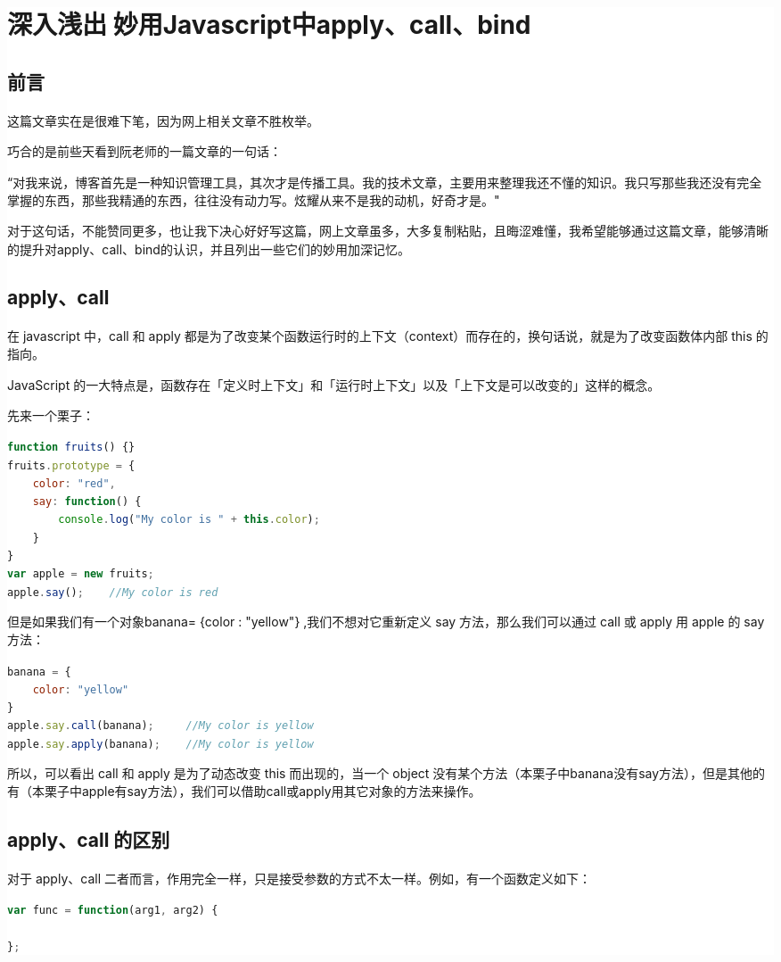 # 深入浅出 妙用Javascript中apply、call、bind

## 前言

这篇文章实在是很难下笔，因为网上相关文章不胜枚举。

巧合的是前些天看到阮老师的一篇文章的一句话：

“对我来说，博客首先是一种知识管理工具，其次才是传播工具。我的技术文章，主要用来整理我还不懂的知识。我只写那些我还没有完全掌握的东西，那些我精通的东西，往往没有动力写。炫耀从来不是我的动机，好奇才是。"

对于这句话，不能赞同更多，也让我下决心好好写这篇，网上文章虽多，大多复制粘贴，且晦涩难懂，我希望能够通过这篇文章，能够清晰的提升对apply、call、bind的认识，并且列出一些它们的妙用加深记忆。

## apply、call 

在 javascript 中，call 和 apply 都是为了改变某个函数运行时的上下文（context）而存在的，换句话说，就是为了改变函数体内部 this 的指向。

JavaScript 的一大特点是，函数存在「定义时上下文」和「运行时上下文」以及「上下文是可以改变的」这样的概念。

先来一个栗子：

```javascript
function fruits() {}
fruits.prototype = {
    color: "red",
    say: function() {
        console.log("My color is " + this.color);
    }
}
var apple = new fruits;
apple.say();    //My color is red
```

但是如果我们有一个对象banana= {color : "yellow"} ,我们不想对它重新定义 say 方法，那么我们可以通过 call 或 apply 用 apple 的 say 方法：

```javascript
banana = {
    color: "yellow"
}
apple.say.call(banana);     //My color is yellow
apple.say.apply(banana);    //My color is yellow
```

所以，可以看出 call 和 apply 是为了动态改变 this 而出现的，当一个 object 没有某个方法（本栗子中banana没有say方法），但是其他的有（本栗子中apple有say方法），我们可以借助call或apply用其它对象的方法来操作。

## apply、call 的区别

对于 apply、call 二者而言，作用完全一样，只是接受参数的方式不太一样。例如，有一个函数定义如下：

```javascript
var func = function(arg1, arg2) {
     
};
```
